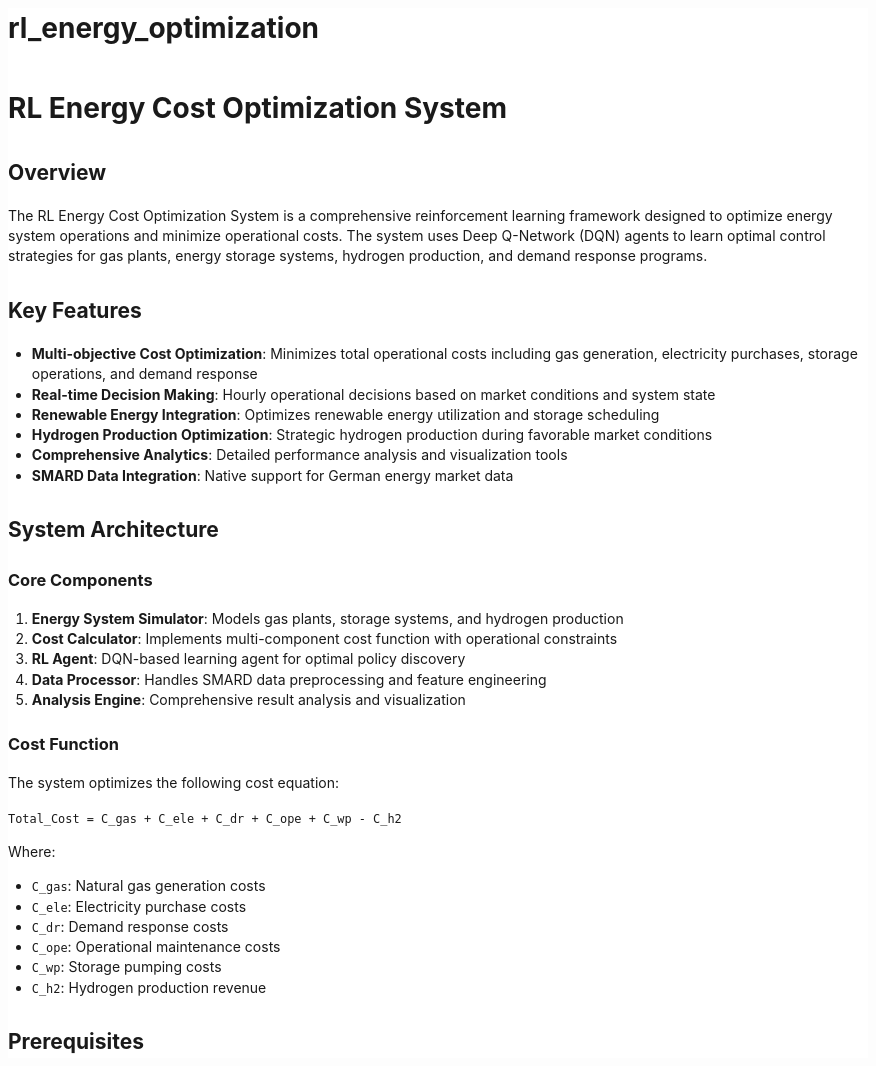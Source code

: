 # rl_energy_optimization
# RL Energy Cost Optimization System

## Overview

The RL Energy Cost Optimization System is a comprehensive reinforcement learning framework designed to optimize energy system operations and minimize operational costs. The system uses Deep Q-Network (DQN) agents to learn optimal control strategies for gas plants, energy storage systems, hydrogen production, and demand response programs.

## Key Features

- **Multi-objective Cost Optimization**: Minimizes total operational costs including gas generation, electricity purchases, storage operations, and demand response
- **Real-time Decision Making**: Hourly operational decisions based on market conditions and system state
- **Renewable Energy Integration**: Optimizes renewable energy utilization and storage scheduling
- **Hydrogen Production Optimization**: Strategic hydrogen production during favorable market conditions
- **Comprehensive Analytics**: Detailed performance analysis and visualization tools
- **SMARD Data Integration**: Native support for German energy market data

## System Architecture

### Core Components

1. **Energy System Simulator**: Models gas plants, storage systems, and hydrogen production
2. **Cost Calculator**: Implements multi-component cost function with operational constraints
3. **RL Agent**: DQN-based learning agent for optimal policy discovery
4. **Data Processor**: Handles SMARD data preprocessing and feature engineering
5. **Analysis Engine**: Comprehensive result analysis and visualization

### Cost Function

The system optimizes the following cost equation:

```
Total_Cost = C_gas + C_ele + C_dr + C_ope + C_wp - C_h2
```

Where:
- `C_gas`: Natural gas generation costs
- `C_ele`: Electricity purchase costs
- `C_dr`: Demand response costs
- `C_ope`: Operational maintenance costs
- `C_wp`: Storage pumping costs
- `C_h2`: Hydrogen production revenue

## Prerequisites
